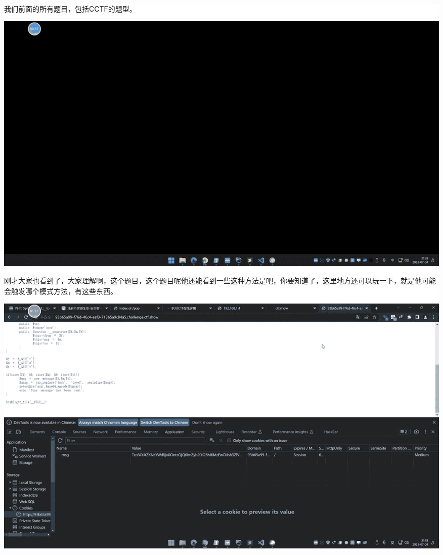 我们前面的所有题目，包括CCTF的题型。

![](img/4877fe6b504dcf6abe3752ac36d22108_186.png)

刚才大家也看到了，大家理解啊，这个题目，这个题目呢他还能看到一些这种方法是吧，你要知道了，这里地方还可以玩一下，就是他可能会触发哪个模式方法，有这些东西。



![](img/4877fe6b504dcf6abe3752ac36d22108_188.png)
